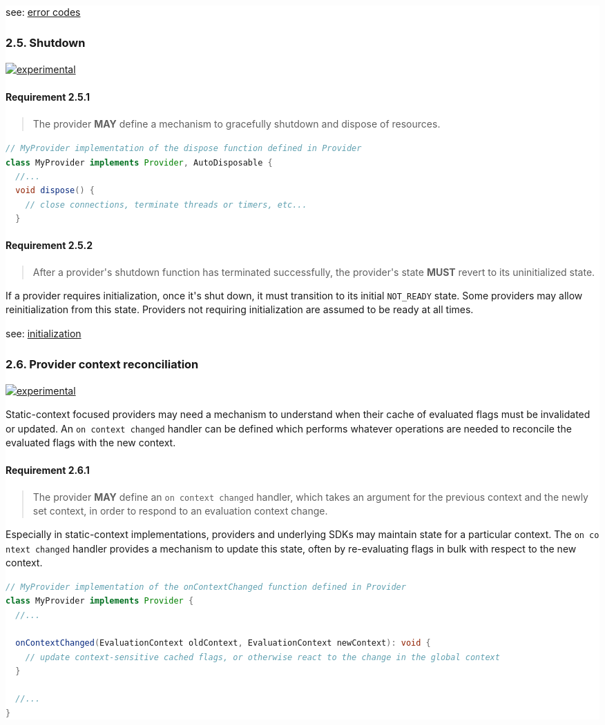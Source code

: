 see: [error codes](https://openfeature.dev/specification/types#error-code)

### 2.5. Shutdown

[![experimental](https://img.shields.io/static/v1?label=Status&message=experimental&color=orange)](https://github.com/open-feature/spec/tree/main/specification#experimental)

#### Requirement 2.5.1

> The provider **MAY** define a mechanism to gracefully shutdown and dispose of resources.

```java
// MyProvider implementation of the dispose function defined in Provider
class MyProvider implements Provider, AutoDisposable {
  //...
  void dispose() {
    // close connections, terminate threads or timers, etc...
  }
```

#### Requirement 2.5.2

> After a provider's shutdown function has terminated successfully, the provider's state **MUST** revert to its uninitialized state.

If a provider requires initialization, once it's shut down, it must transition to its initial `NOT_READY` state. Some providers may allow reinitialization from this state.
Providers not requiring initialization are assumed to be ready at all times.

see: [initialization](#24-initialization)

### 2.6. Provider context reconciliation

[![experimental](https://img.shields.io/static/v1?label=Status&message=experimental&color=orange)](https://github.com/open-feature/spec/tree/main/specification#experimental)

Static-context focused providers may need a mechanism to understand when their cache of evaluated flags must be invalidated or updated. An `on context changed` handler can be defined which performs whatever operations are needed to reconcile the evaluated flags with the new context.

#### Requirement 2.6.1

> The provider **MAY** define an `on context changed` handler, which takes an argument for the previous context and the newly set context, in order to respond to an evaluation context change.

Especially in static-context implementations, providers and underlying SDKs may maintain state for a particular context.
The `on context changed` handler provides a mechanism to update this state, often by re-evaluating flags in bulk with respect to the new context.

```java
// MyProvider implementation of the onContextChanged function defined in Provider
class MyProvider implements Provider {
  //...

  onContextChanged(EvaluationContext oldContext, EvaluationContext newContext): void {
    // update context-sensitive cached flags, or otherwise react to the change in the global context 
  }

  //...
}
```

